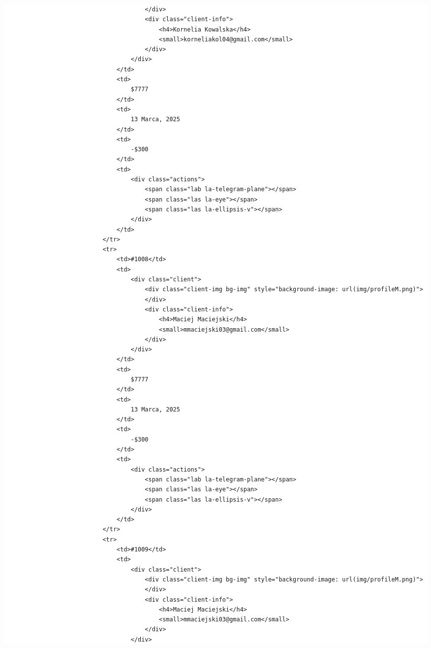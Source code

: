                                             </div>
                                            <div class="client-info">
                                                <h4>Kornelia Kowalska</h4>
                                                <small>korneliakol04@gmail.com</small>
                                            </div>
                                        </div>
                                    </td>
                                    <td>
                                        $7777
                                    </td>
                                    <td>
                                        13 Marca, 2025
                                    </td>
                                    <td>
                                        -$300
                                    </td>
                                    <td>
                                        <div class="actions">
                                            <span class="lab la-telegram-plane"></span>
                                            <span class="las la-eye"></span>
                                            <span class="las la-ellipsis-v"></span>
                                        </div>
                                    </td>
                                </tr>
                                <tr>
                                    <td>#1008</td>
                                    <td>
                                        <div class="client">
                                            <div class="client-img bg-img" style="background-image: url(img/profileM.png)">
                                            </div>
                                            <div class="client-info">
                                                <h4>Maciej Maciejski</h4>
                                                <small>mmaciejski03@gmail.com</small>
                                            </div>
                                        </div>
                                    </td>
                                    <td>
                                        $7777
                                    </td>
                                    <td>
                                        13 Marca, 2025
                                    </td>
                                    <td>
                                        -$300
                                    </td>
                                    <td>
                                        <div class="actions">
                                            <span class="lab la-telegram-plane"></span>
                                            <span class="las la-eye"></span>
                                            <span class="las la-ellipsis-v"></span>
                                        </div>
                                    </td>
                                </tr>
                                <tr>
                                    <td>#1009</td>
                                    <td>
                                        <div class="client">
                                            <div class="client-img bg-img" style="background-image: url(img/profileM.png)">
                                            </div>
                                            <div class="client-info">
                                                <h4>Maciej Maciejski</h4>
                                                <small>mmaciejski03@gmail.com</small>
                                            </div>
                                        </div>